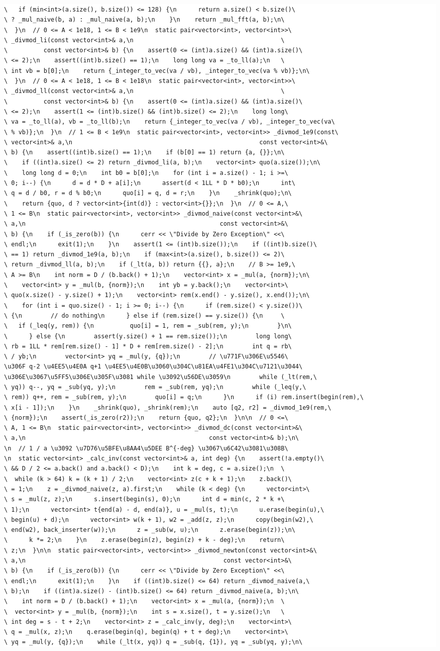     \   if (min<int>(a.size(), b.size()) <= 128) {\n      return a.size() < b.size()\
    \ ? _mul_naive(b, a) : _mul_naive(a, b);\n    }\n    return _mul_fft(a, b);\n\
    \  }\n  // 0 <= A < 1e18, 1 <= B < 1e9\n  static pair<vector<int>, vector<int>>\
    \ _divmod_li(const vector<int>& a,\n                                         \
    \          const vector<int>& b) {\n    assert(0 <= (int)a.size() && (int)a.size()\
    \ <= 2);\n    assert((int)b.size() == 1);\n    long long va = _to_ll(a);\n   \
    \ int vb = b[0];\n    return {_integer_to_vec(va / vb), _integer_to_vec(va % vb)};\n\
    \  }\n  // 0 <= A < 1e18, 1 <= B < 1e18\n  static pair<vector<int>, vector<int>>\
    \ _divmod_ll(const vector<int>& a,\n                                         \
    \          const vector<int>& b) {\n    assert(0 <= (int)a.size() && (int)a.size()\
    \ <= 2);\n    assert(1 <= (int)b.size() && (int)b.size() <= 2);\n    long long\
    \ va = _to_ll(a), vb = _to_ll(b);\n    return {_integer_to_vec(va / vb), _integer_to_vec(va\
    \ % vb)};\n  }\n  // 1 <= B < 1e9\n  static pair<vector<int>, vector<int>> _divmod_1e9(const\
    \ vector<int>& a,\n                                                    const vector<int>&\
    \ b) {\n    assert((int)b.size() == 1);\n    if (b[0] == 1) return {a, {}};\n\
    \    if ((int)a.size() <= 2) return _divmod_li(a, b);\n    vector<int> quo(a.size());\n\
    \    long long d = 0;\n    int b0 = b[0];\n    for (int i = a.size() - 1; i >=\
    \ 0; i--) {\n      d = d * D + a[i];\n      assert(d < 1LL * D * b0);\n      int\
    \ q = d / b0, r = d % b0;\n      quo[i] = q, d = r;\n    }\n    _shrink(quo);\n\
    \    return {quo, d ? vector<int>{int(d)} : vector<int>{}};\n  }\n  // 0 <= A,\
    \ 1 <= B\n  static pair<vector<int>, vector<int>> _divmod_naive(const vector<int>&\
    \ a,\n                                                      const vector<int>&\
    \ b) {\n    if (_is_zero(b)) {\n      cerr << \"Divide by Zero Exception\" <<\
    \ endl;\n      exit(1);\n    }\n    assert(1 <= (int)b.size());\n    if ((int)b.size()\
    \ == 1) return _divmod_1e9(a, b);\n    if (max<int>(a.size(), b.size()) <= 2)\
    \ return _divmod_ll(a, b);\n    if (_lt(a, b)) return {{}, a};\n    // B >= 1e9,\
    \ A >= B\n    int norm = D / (b.back() + 1);\n    vector<int> x = _mul(a, {norm});\n\
    \    vector<int> y = _mul(b, {norm});\n    int yb = y.back();\n    vector<int>\
    \ quo(x.size() - y.size() + 1);\n    vector<int> rem(x.end() - y.size(), x.end());\n\
    \    for (int i = quo.size() - 1; i >= 0; i--) {\n      if (rem.size() < y.size())\
    \ {\n        // do nothing\n      } else if (rem.size() == y.size()) {\n     \
    \   if (_leq(y, rem)) {\n          quo[i] = 1, rem = _sub(rem, y);\n        }\n\
    \      } else {\n        assert(y.size() + 1 == rem.size());\n        long long\
    \ rb = 1LL * rem[rem.size() - 1] * D + rem[rem.size() - 2];\n        int q = rb\
    \ / yb;\n        vector<int> yq = _mul(y, {q});\n        // \u771F\u306E\u5546\
    \u306F q-2 \u4EE5\u4E0A q+1 \u4EE5\u4E0B\u3060\u304C\u81EA\u4FE1\u304C\u7121\u3044\
    \u306E\u3067\u5FF5\u306E\u305F\u3081 while \u3092\u56DE\u3059\n        while (_lt(rem,\
    \ yq)) q--, yq = _sub(yq, y);\n        rem = _sub(rem, yq);\n        while (_leq(y,\
    \ rem)) q++, rem = _sub(rem, y);\n        quo[i] = q;\n      }\n      if (i) rem.insert(begin(rem),\
    \ x[i - 1]);\n    }\n    _shrink(quo), _shrink(rem);\n    auto [q2, r2] = _divmod_1e9(rem,\
    \ {norm});\n    assert(_is_zero(r2));\n    return {quo, q2};\n  }\n\n  // 0 <=\
    \ A, 1 <= B\n  static pair<vector<int>, vector<int>> _divmod_dc(const vector<int>&\
    \ a,\n                                                   const vector<int>& b);\n\
    \n  // 1 / a \u3092 \u7D76\u5BFE\u8AA4\u5DEE B^{-deg} \u3067\u6C42\u3081\u308B\
    \n  static vector<int> _calc_inv(const vector<int>& a, int deg) {\n    assert(!a.empty()\
    \ && D / 2 <= a.back() and a.back() < D);\n    int k = deg, c = a.size();\n  \
    \  while (k > 64) k = (k + 1) / 2;\n    vector<int> z(c + k + 1);\n    z.back()\
    \ = 1;\n    z = _divmod_naive(z, a).first;\n    while (k < deg) {\n      vector<int>\
    \ s = _mul(z, z);\n      s.insert(begin(s), 0);\n      int d = min(c, 2 * k +\
    \ 1);\n      vector<int> t{end(a) - d, end(a)}, u = _mul(s, t);\n      u.erase(begin(u),\
    \ begin(u) + d);\n      vector<int> w(k + 1), w2 = _add(z, z);\n      copy(begin(w2),\
    \ end(w2), back_inserter(w));\n      z = _sub(w, u);\n      z.erase(begin(z));\n\
    \      k *= 2;\n    }\n    z.erase(begin(z), begin(z) + k - deg);\n    return\
    \ z;\n  }\n\n  static pair<vector<int>, vector<int>> _divmod_newton(const vector<int>&\
    \ a,\n                                                       const vector<int>&\
    \ b) {\n    if (_is_zero(b)) {\n      cerr << \"Divide by Zero Exception\" <<\
    \ endl;\n      exit(1);\n    }\n    if ((int)b.size() <= 64) return _divmod_naive(a,\
    \ b);\n    if ((int)a.size() - (int)b.size() <= 64) return _divmod_naive(a, b);\n\
    \    int norm = D / (b.back() + 1);\n    vector<int> x = _mul(a, {norm});\n  \
    \  vector<int> y = _mul(b, {norm});\n    int s = x.size(), t = y.size();\n   \
    \ int deg = s - t + 2;\n    vector<int> z = _calc_inv(y, deg);\n    vector<int>\
    \ q = _mul(x, z);\n    q.erase(begin(q), begin(q) + t + deg);\n    vector<int>\
    \ yq = _mul(y, {q});\n    while (_lt(x, yq)) q = _sub(q, {1}), yq = _sub(yq, y);\n\